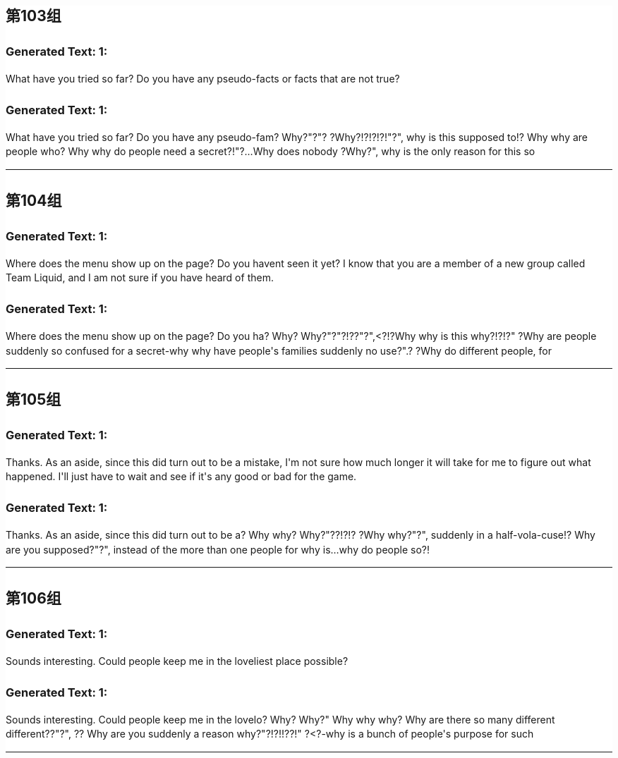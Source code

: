 
## 第103组

### Generated Text: 1:
What have you tried so far? Do you have any pseudo-facts or facts that are not true?

### Generated Text: 1:
What have you tried so far? Do you have any pseudo-fam? Why?"?"? ?Why?!?!?!?!"?", why is this supposed to!? Why why are people who? Why why do people need a secret?!"?…Why does nobody ?Why?", why is the only reason for this so

---

## 第104组

### Generated Text: 1:
Where does the menu show up on the page? Do you havent seen it yet? I know that you are a member of a new group called Team Liquid, and I am not sure if you have heard of them.

### Generated Text: 1:
Where does the menu show up on the page? Do you ha? Why? Why?"?"?!??"?",<?!?Why why is this why?!?!?" ?Why are people suddenly so confused for a secret-why why have people's families suddenly no use?".? ?Why do different people, for

---

## 第105组

### Generated Text: 1:
Thanks. As an aside, since this did turn out to be a mistake, I'm not sure how much longer it will take for me to figure out what happened. I'll just have to wait and see if it's any good or bad for the game.

### Generated Text: 1:
Thanks. As an aside, since this did turn out to be a? Why why? Why?"??!?!? ?Why why?"?", suddenly in a half-vola-cuse!? Why are you supposed?"?", instead of the more than one people for why is…why do people so?!

---

## 第106组

### Generated Text: 1:
Sounds interesting. Could people keep me in the loveliest place possible?

### Generated Text: 1:
Sounds interesting. Could people keep me in the lovelo? Why? Why?"
Why why why? Why are there so many different different??"?", ?? Why are you suddenly a reason why?"?!?!!??!" ?<?-why is a bunch of people's purpose for such

---